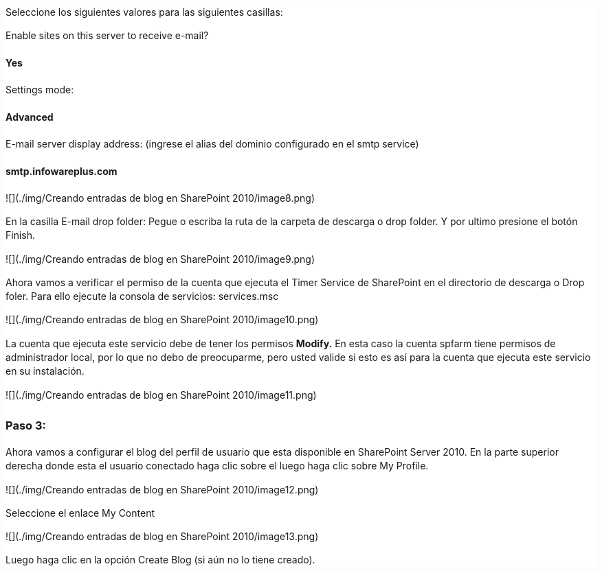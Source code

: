 
Seleccione los siguientes valores para las siguientes casillas:

Enable sites on this server to receive e-mail?

#### **Yes**

Settings mode:

#### **Advanced**

E-mail server display address: (ingrese el alias del dominio configurado
en el smtp service)

#### **smtp.infowareplus.com**

![](./img/Creando entradas de blog en SharePoint 2010/image8.png)
    

En la casilla E-mail drop folder: Pegue o escriba la ruta de la carpeta
de descarga o drop folder. Y por ultimo presione el botón Finish.

![](./img/Creando entradas de blog en SharePoint 2010/image9.png)
    

Ahora vamos a verificar el permiso de la cuenta que ejecuta el Timer
Service de SharePoint en el directorio de descarga o Drop foler. Para
ello ejecute la consola de servicios: services.msc

![](./img/Creando entradas de blog en SharePoint 2010/image10.png)
    

La cuenta que ejecuta este servicio debe de tener los permisos
**Modify.** En esta caso la cuenta spfarm tiene permisos de
administrador local, por lo que no debo de preocuparme, pero usted
valide si esto es así para la cuenta que ejecuta este servicio en su
instalación.

![](./img/Creando entradas de blog en SharePoint 2010/image11.png)
    

### **Paso 3:**

Ahora vamos a configurar el blog del perfil de usuario que esta
disponible en SharePoint Server 2010. En la parte superior derecha donde
esta el usuario conectado haga clic sobre el luego haga clic sobre My
Profile.

![](./img/Creando entradas de blog en SharePoint 2010/image12.png)
    

Seleccione el enlace My Content

![](./img/Creando entradas de blog en SharePoint 2010/image13.png)
    

Luego haga clic en la opción Create Blog (si aún no lo tiene creado).

